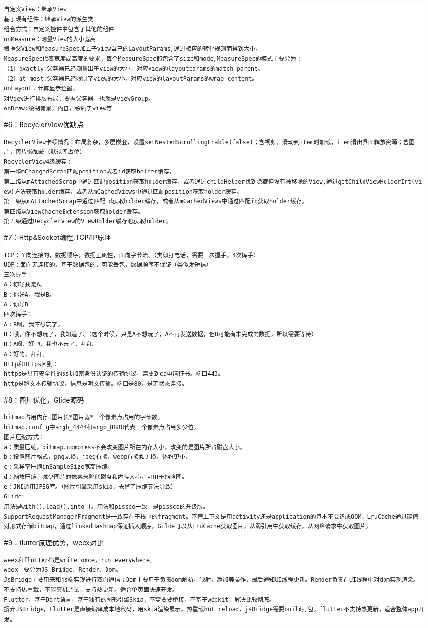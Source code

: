 ```
自定义View：继承View
基于现有组件：继承View的派生类
组合方式：自定义控件中包含了其他的组件
onMeasure：测量View的大小宽高
根据父View和MeasureSpec加上子view自己的LayoutParams,通过相应的转化规则而得到大小。
MeasureSpec代表宽度或高度的要求，每个MeasureSpec都包含了size和mode,MeasureSpec的模式主要分为：
（1）exactly:父容器已经测量出子view的大小，对应view的layoutparams的match_parent。
（2）at_most:父容器已经限制了view的大小，对应view的layoutParams的wrap_content。
onLayout：计算显示位置。
对View进行排版布局，要看父容器，也就是viewGroup。
onDraw:绘制背景，内容，绘制子view等
```
#6：RecyclerView优缺点
```
RecyclerView卡顿情况：布局复杂，多层嵌套，设置setNestedScrollingEnable(false)；含视频，滑动到item时加载，item滑出界面释放资源；含图片，图片懒加载（默认图占位）
RecyclerView4级缓存：
第一级mChangedScrap匹配position或者id获取holder缓存。
第二级从mAttachedScrap中通过匹配position获取holder缓存，或者通过childHelper找到隐藏但没有被移除的View,通过getChildViewHolderInt(view)方法获取holder缓存，或者从mCachedViews中通过匹配position获取holder缓存。
第三级从mAttachedScrap中通过匹配id获取holder缓存，或者从mCachedViews中通过匹配id获取holder缓存。
第四级从ViewChacheExtension获取holder缓存。
第五级通过RecyclerView的ViewHolder缓存池获取holder。
```
#7：Http&Socket编程,TCP/IP原理
```
TCP：面向连接的，数据顺序，数据正确性，面向字节流。（类似打电话，需要三次握手，4次挥手）
UDP：面向无连接的，基于数据包的，可能丢包，数据顺序不保证（类似发短信）
三次握手：
A：你好我是A。
B：你好A，我是B。
A：你好B
四次挥手：
A：B啊，我不想玩了。
B：哦，你不想玩了，我知道了。（这个时候，只是A不想玩了，A不再发送数据，但B可能有未完成的数据，所以需要等待）
B：A啊，好吧，我也不玩了，拜拜。
A：好的，拜拜。
Http和Https区别：
https是具有安全性的ssl加密身份认证的传输协议，需要到ca申请证书。端口443。
http是超文本传输协议，信息是明文传输。端口是80，是无状态连接。
```
#8：图片优化，Glide源码
```
bitmap占用内存=图片长*图片宽*一个像素点占用的字节数。
bitmap.config中argb_4444和argb_8888代表一个像素点占用多少位。
图片压缩方式：
a：质量压缩，bitmap.compress不会改变图片所在内存大小，改变的是图片所占磁盘大小。
b：设置图片格式，png无损，jpeg有损，webp有损和无损，体积更小。
c：采样率压缩inSampleSize宽高压缩。
d：缩放压缩，减少图片的像素来降低磁盘和内存大小，可用于缩略图。
e：JNI调用JPEG库。（图片引擎采用skia，去掉了压缩算法导致）
Glide:
用法是with().load().into()。用法和pissco一致，是pissco的升级版。
SupportRequestManagerFragment是一致存在于栈中的fragment。不管上下文是用activity还是application的基本不会造成OOM，LruCache通过键值对形式存储bitmap，通过linkedHashmap保证插入顺序，Gilde可以从LruCache获取图片，从弱引用中获取缓存，从网络请求中获取图片。
```
#9：flutter原理优势，weex对比
```
weex和flutter都是write once，run everywhere。
weex主要分为JS Bridge、Render、Dom。
JsBridge主要用来和js端实现进行双向通信；Dom主要用于负责dom解析，映射，添加等操作，最后通知UI线程更新。Render负责在UI线程中对dom实现渲染。不支持热重载，不能真机调试，支持热更新。适合单页面快速开发。
Flutter，基于Dart语言，基于独有的图形引擎Skia，不需要要桥接，不基于webkit，解决比较彻底。
摒弃JSBridge，Flutter是直接编译成本地代码，用skia渲染展示。热重载hot reload，jsBridge需要build打包。flutter不支持热更新，适合整体app开发。
```
